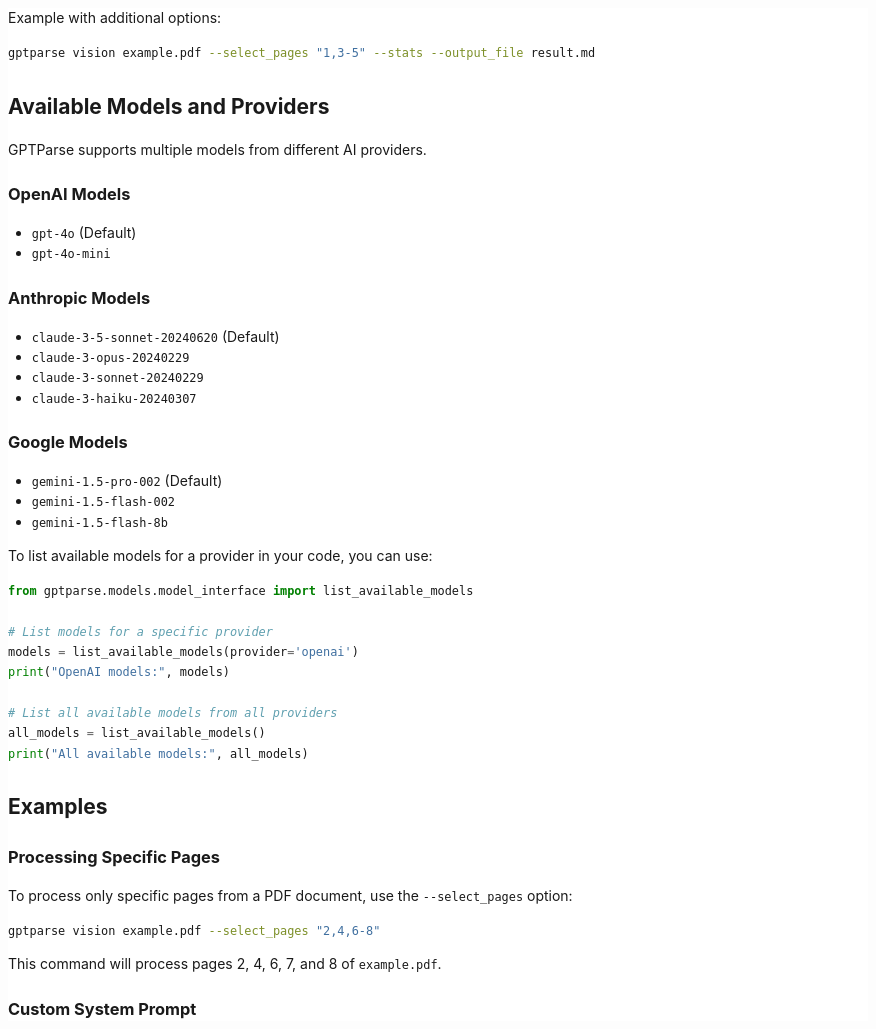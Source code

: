 Example with additional options:

```bash
gptparse vision example.pdf --select_pages "1,3-5" --stats --output_file result.md
```

## Available Models and Providers

GPTParse supports multiple models from different AI providers.

### OpenAI Models

- `gpt-4o` (Default)
- `gpt-4o-mini`

### Anthropic Models

- `claude-3-5-sonnet-20240620` (Default)
- `claude-3-opus-20240229`
- `claude-3-sonnet-20240229`
- `claude-3-haiku-20240307`

### Google Models

- `gemini-1.5-pro-002` (Default)
- `gemini-1.5-flash-002`
- `gemini-1.5-flash-8b`

To list available models for a provider in your code, you can use:

```python
from gptparse.models.model_interface import list_available_models

# List models for a specific provider
models = list_available_models(provider='openai')
print("OpenAI models:", models)

# List all available models from all providers
all_models = list_available_models()
print("All available models:", all_models)
```

## Examples

### Processing Specific Pages

To process only specific pages from a PDF document, use the `--select_pages` option:

```bash
gptparse vision example.pdf --select_pages "2,4,6-8"
```

This command will process pages 2, 4, 6, 7, and 8 of `example.pdf`.

### Custom System Prompt
